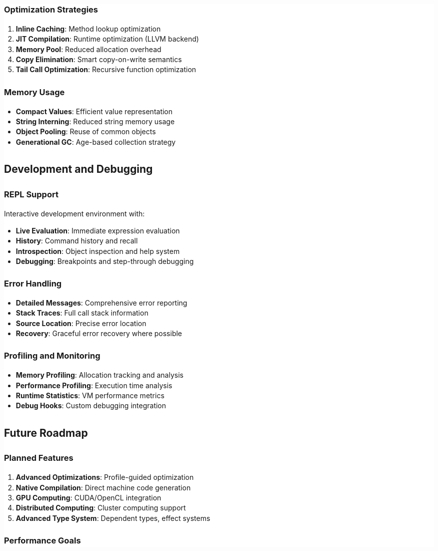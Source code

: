 ### Optimization Strategies

1. **Inline Caching**: Method lookup optimization
2. **JIT Compilation**: Runtime optimization (LLVM backend)
3. **Memory Pool**: Reduced allocation overhead
4. **Copy Elimination**: Smart copy-on-write semantics
5. **Tail Call Optimization**: Recursive function optimization

### Memory Usage

- **Compact Values**: Efficient value representation
- **String Interning**: Reduced string memory usage
- **Object Pooling**: Reuse of common objects
- **Generational GC**: Age-based collection strategy

## Development and Debugging

### REPL Support

Interactive development environment with:
- **Live Evaluation**: Immediate expression evaluation
- **History**: Command history and recall
- **Introspection**: Object inspection and help system
- **Debugging**: Breakpoints and step-through debugging

### Error Handling

- **Detailed Messages**: Comprehensive error reporting
- **Stack Traces**: Full call stack information
- **Source Location**: Precise error location
- **Recovery**: Graceful error recovery where possible

### Profiling and Monitoring

- **Memory Profiling**: Allocation tracking and analysis
- **Performance Profiling**: Execution time analysis
- **Runtime Statistics**: VM performance metrics
- **Debug Hooks**: Custom debugging integration

## Future Roadmap

### Planned Features

1. **Advanced Optimizations**: Profile-guided optimization
2. **Native Compilation**: Direct machine code generation
3. **GPU Computing**: CUDA/OpenCL integration
4. **Distributed Computing**: Cluster computing support
5. **Advanced Type System**: Dependent types, effect systems

### Performance Goals

